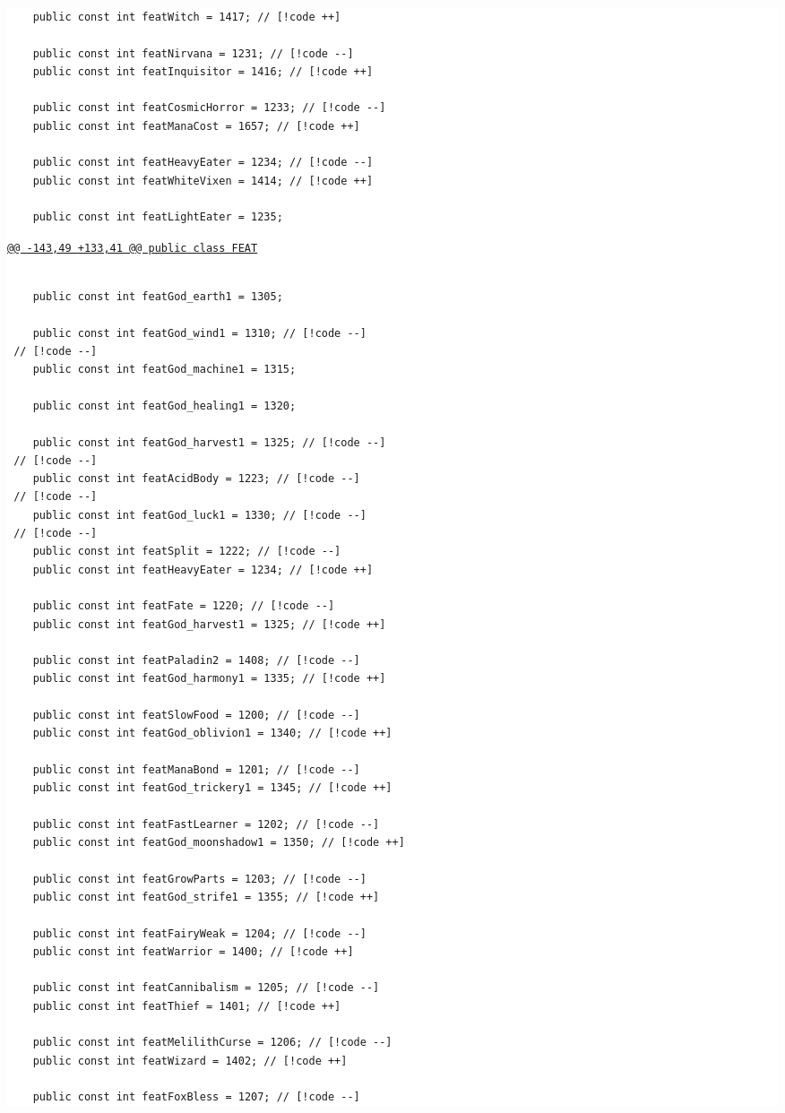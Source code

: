 ```cs:line-numbers=81
	public const int featWitch = 1417; // [!code ++]

	public const int featNirvana = 1231; // [!code --]
	public const int featInquisitor = 1416; // [!code ++]

	public const int featCosmicHorror = 1233; // [!code --]
	public const int featManaCost = 1657; // [!code ++]

	public const int featHeavyEater = 1234; // [!code --]
	public const int featWhiteVixen = 1414; // [!code ++]

	public const int featLightEater = 1235;

```

[`@@ -143,49 +133,41 @@ public class FEAT`](https://github.com/Elin-Modding-Resources/Elin-Decompiled/blob/1d5cab4aa24a0a1c7eeac0b12099cb229575d4a1/Elin/FEAT.cs#L143-L191)
```cs:line-numbers=143

	public const int featGod_earth1 = 1305;

	public const int featGod_wind1 = 1310; // [!code --]
 // [!code --]
	public const int featGod_machine1 = 1315;

	public const int featGod_healing1 = 1320;

	public const int featGod_harvest1 = 1325; // [!code --]
 // [!code --]
	public const int featAcidBody = 1223; // [!code --]
 // [!code --]
	public const int featGod_luck1 = 1330; // [!code --]
 // [!code --]
	public const int featSplit = 1222; // [!code --]
	public const int featHeavyEater = 1234; // [!code ++]

	public const int featFate = 1220; // [!code --]
	public const int featGod_harvest1 = 1325; // [!code ++]

	public const int featPaladin2 = 1408; // [!code --]
	public const int featGod_harmony1 = 1335; // [!code ++]

	public const int featSlowFood = 1200; // [!code --]
	public const int featGod_oblivion1 = 1340; // [!code ++]

	public const int featManaBond = 1201; // [!code --]
	public const int featGod_trickery1 = 1345; // [!code ++]

	public const int featFastLearner = 1202; // [!code --]
	public const int featGod_moonshadow1 = 1350; // [!code ++]

	public const int featGrowParts = 1203; // [!code --]
	public const int featGod_strife1 = 1355; // [!code ++]

	public const int featFairyWeak = 1204; // [!code --]
	public const int featWarrior = 1400; // [!code ++]

	public const int featCannibalism = 1205; // [!code --]
	public const int featThief = 1401; // [!code ++]

	public const int featMelilithCurse = 1206; // [!code --]
	public const int featWizard = 1402; // [!code ++]

	public const int featFoxBless = 1207; // [!code --]
```